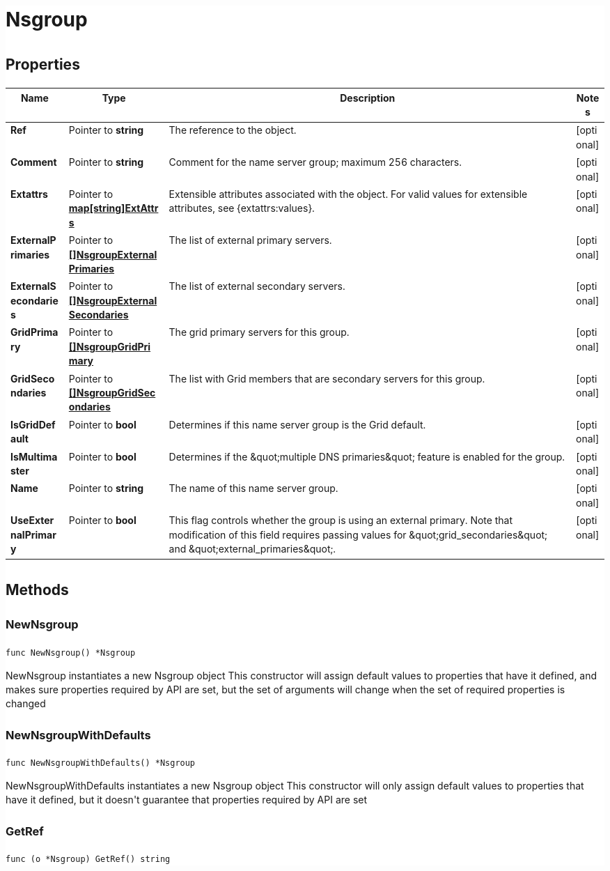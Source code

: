 # Nsgroup

## Properties

Name | Type | Description | Notes
------------ | ------------- | ------------- | -------------
**Ref** | Pointer to **string** | The reference to the object. | [optional] 
**Comment** | Pointer to **string** | Comment for the name server group; maximum 256 characters. | [optional] 
**Extattrs** | Pointer to [**map[string]ExtAttrs**](ExtAttrs.md) | Extensible attributes associated with the object. For valid values for extensible attributes, see {extattrs:values}. | [optional] 
**ExternalPrimaries** | Pointer to [**[]NsgroupExternalPrimaries**](NsgroupExternalPrimaries.md) | The list of external primary servers. | [optional] 
**ExternalSecondaries** | Pointer to [**[]NsgroupExternalSecondaries**](NsgroupExternalSecondaries.md) | The list of external secondary servers. | [optional] 
**GridPrimary** | Pointer to [**[]NsgroupGridPrimary**](NsgroupGridPrimary.md) | The grid primary servers for this group. | [optional] 
**GridSecondaries** | Pointer to [**[]NsgroupGridSecondaries**](NsgroupGridSecondaries.md) | The list with Grid members that are secondary servers for this group. | [optional] 
**IsGridDefault** | Pointer to **bool** | Determines if this name server group is the Grid default. | [optional] 
**IsMultimaster** | Pointer to **bool** | Determines if the \&quot;multiple DNS primaries\&quot; feature is enabled for the group. | [optional] 
**Name** | Pointer to **string** | The name of this name server group. | [optional] 
**UseExternalPrimary** | Pointer to **bool** | This flag controls whether the group is using an external primary. Note that modification of this field requires passing values for \&quot;grid_secondaries\&quot; and \&quot;external_primaries\&quot;. | [optional] 

## Methods

### NewNsgroup

`func NewNsgroup() *Nsgroup`

NewNsgroup instantiates a new Nsgroup object
This constructor will assign default values to properties that have it defined,
and makes sure properties required by API are set, but the set of arguments
will change when the set of required properties is changed

### NewNsgroupWithDefaults

`func NewNsgroupWithDefaults() *Nsgroup`

NewNsgroupWithDefaults instantiates a new Nsgroup object
This constructor will only assign default values to properties that have it defined,
but it doesn't guarantee that properties required by API are set

### GetRef

`func (o *Nsgroup) GetRef() string`
